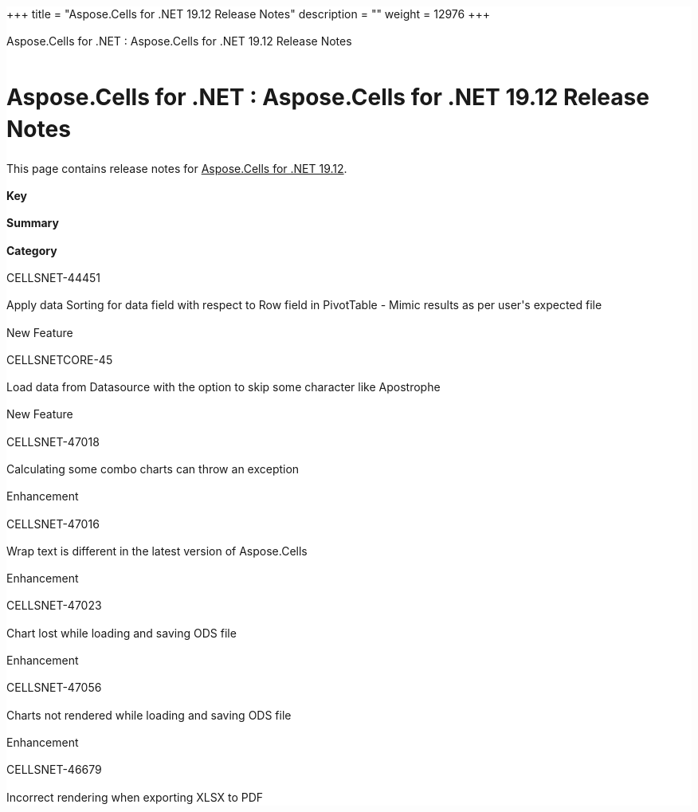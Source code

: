 +++
title = "Aspose.Cells for .NET 19.12 Release Notes" 
description = "" 
weight = 12976 
+++

Aspose.Cells for .NET : Aspose.Cells for .NET 19.12 Release Notes  

# Aspose.Cells for .NET : Aspose.Cells for .NET 19.12 Release Notes


This page contains release notes for [Aspose.Cells for .NET 19.12](https://www.nuget.org/packages/Aspose.Cells/19.12.0).

**Key**

**Summary**

**Category**

CELLSNET-44451

Apply data Sorting for data field with respect to Row field in PivotTable - Mimic results as per user's expected file

New Feature

CELLSNETCORE-45

Load data from Datasource with the option to skip some character like Apostrophe

New Feature

CELLSNET-47018

Calculating some combo charts can throw an exception

Enhancement

CELLSNET-47016

Wrap text is different in the latest version of Aspose.Cells

Enhancement

CELLSNET-47023

Chart lost while loading and saving ODS file

Enhancement

CELLSNET-47056

Charts not rendered while loading and saving ODS file

Enhancement

CELLSNET-46679

Incorrect rendering when exporting XLSX to PDF
